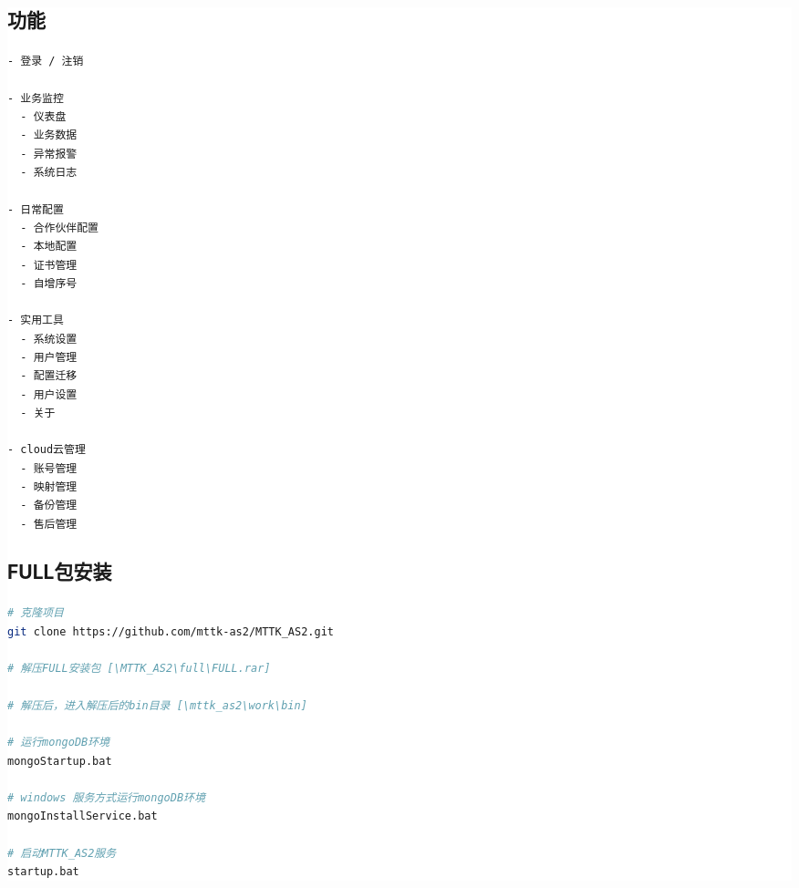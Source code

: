 
## 功能

```
- 登录 / 注销

- 业务监控
  - 仪表盘
  - 业务数据
  - 异常报警
  - 系统日志

- 日常配置
  - 合作伙伴配置
  - 本地配置
  - 证书管理
  - 自增序号

- 实用工具
  - 系统设置
  - 用户管理
  - 配置迁移
  - 用户设置
  - 关于

- cloud云管理
  - 账号管理
  - 映射管理
  - 备份管理
  - 售后管理
```

## FULL包安装

```bash
# 克隆项目
git clone https://github.com/mttk-as2/MTTK_AS2.git

# 解压FULL安装包 [\MTTK_AS2\full\FULL.rar]

# 解压后，进入解压后的bin目录 [\mttk_as2\work\bin]

# 运行mongoDB环境
mongoStartup.bat

# windows 服务方式运行mongoDB环境
mongoInstallService.bat

# 启动MTTK_AS2服务
startup.bat
```
